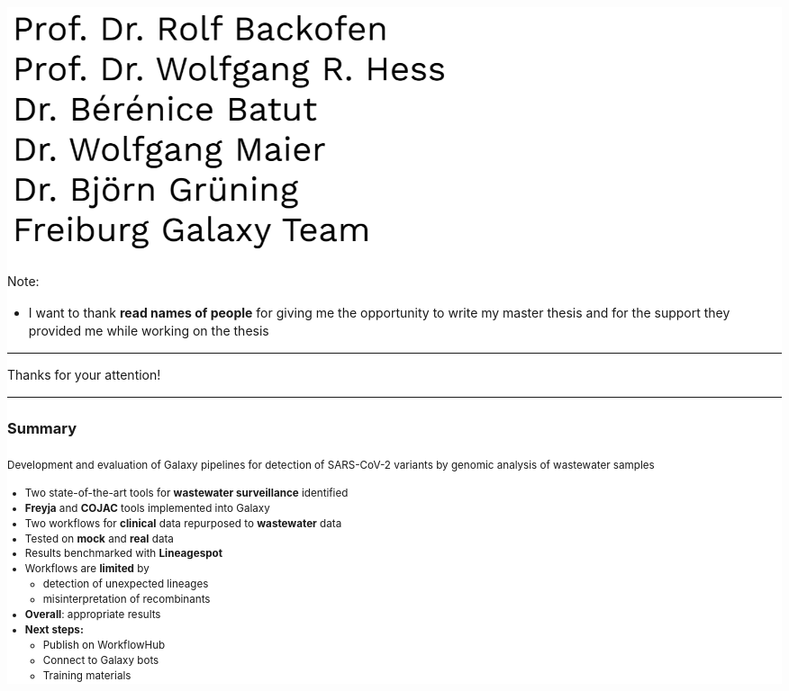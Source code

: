 <img src="img/summary/thanks.png" alt="drawing" width="500"/>

Note:
- I want to thank **read names of people** for giving me the opportunity to write my master thesis and for the support they provided me while working on the thesis

---

Thanks for your attention!

------

### Summary

<small>Development and evaluation of Galaxy pipelines for detection of SARS-CoV-2 variants by genomic analysis of wastewater samples</small>
<div style="text-align: left">
 <small>

- Two state-of-the-art tools for **wastewater surveillance** identified
- **Freyja** and **COJAC** tools implemented into Galaxy
- Two workflows for **clinical** data repurposed to **wastewater** data
- Tested on **mock** and **real** data
- Results benchmarked with **Lineagespot**
- Workflows are **limited** by 
    - detection of unexpected lineages
    - misinterpretation of recombinants
- **Overall**: appropriate results
- **Next steps:**
    - Publish on WorkflowHub
    - Connect to Galaxy bots
    - Training materials

</small>
</div>